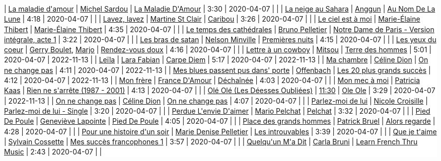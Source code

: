 | [La maladie d'amour](https://open.spotify.com/track/2flivK5ivlprHRE7YNcRrj) | [Michel Sardou](https://open.spotify.com/artist/0krCd0zVANPv9ryri4T0TO) | [La Maladie D'Amour](https://open.spotify.com/album/4Np1TTVFW72n9RjrJaQWqf) | 3:30 | 2020-04-07 |  |
| [La neige au Sahara](https://open.spotify.com/track/4r9u9QK7KOEXgOmt3hs57g) | [Anggun](https://open.spotify.com/artist/3ahVFszO9ucf8JQLCNQeYA) | [Au Nom De La Lune](https://open.spotify.com/album/3V6bGCv4wGLpbUsVn4kfMC) | 4:18 | 2020-04-07 |  |
| [Lavez, lavez](https://open.spotify.com/track/3AgSdVZqt0IC6p8MvkV88z) | [Martine St Clair](https://open.spotify.com/artist/7mj0ykOd4nU43TFvJobbyq) | [Caribou](https://open.spotify.com/album/43hrsuXAxYjK61wHmnS9KE) | 3:26 | 2020-04-07 |  |
| [Le ciel est à moi](https://open.spotify.com/track/7rei6qkJoTI00AaYWB7a0k) | [Marie\-Élaine Thibert](https://open.spotify.com/artist/4dCRlMJfHuq6GTTVNyxjNH) | [Marie\-Élaine Thibert](https://open.spotify.com/album/7u5RRckpk4riXBpIiIwCFs) | 4:35 | 2020-04-07 |  |
| [Le temps des cathédrales](https://open.spotify.com/track/6KoolqHOo79c4lTmAko7NQ) | [Bruno Pelletier](https://open.spotify.com/artist/7quDJwv2BxxaCkzeuLXzT2) | [Notre Dame de Paris \- Version intégrale, acte 1](https://open.spotify.com/album/0rfs8rhKsVsnKnwscx9cdY) | 3:22 | 2020-04-07 |  |
| [Les bras de satan](https://open.spotify.com/track/3LQqPNWVEQt1NOJs5zJanY) | [Nelson Minville](https://open.spotify.com/artist/7wNJ6MuaOCubifvO9o7coR) | [Premières nuits](https://open.spotify.com/album/3xn5BcOySaPQDUzHweLI6y) | 4:15 | 2020-04-07 |  |
| [Les yeux du coeur](https://open.spotify.com/track/2T9wXXxMx8IKfGdK2FrHPa) | [Gerry Boulet](https://open.spotify.com/artist/1byKIdu4GbAYNkwsrfN6mv), [Marjo](https://open.spotify.com/artist/3IYryWetzBVax8oJPkgXMk) | [Rendez\-vous doux](https://open.spotify.com/album/6ky06eyIoZfXLC0LbEEaKu) | 4:16 | 2020-04-07 |  |
| [Lettre à un cowboy](https://open.spotify.com/track/6NbLkqYSSZ9CAw98BtqBUl) | [Mitsou](https://open.spotify.com/artist/2uaGBnwCVIftDwC3dcbS80) | [Terre des hommes](https://open.spotify.com/album/6yn39Hv1ROMpE2kSxzW78a) | 5:01 | 2020-04-07 | 2022-11-13 |
| [Leïla](https://open.spotify.com/track/0BFJMQCMDmKY4tYUM5uGYh) | [Lara Fabian](https://open.spotify.com/artist/7ocwZINHqO9DZJgFtc1B20) | [Carpe Diem](https://open.spotify.com/album/2d2BqZISnNhW3nZTyiTrcm) | 5:17 | 2020-04-07 | 2022-11-13 |
| [Ma chambre](https://open.spotify.com/track/2aiOWwFu20OUz9pgnrclx4) | [Céline Dion](https://open.spotify.com/artist/4S9EykWXhStSc15wEx8QFK) | [On ne change pas](https://open.spotify.com/album/5uIfKRSjRf70LnCTCw2jJO) | 4:11 | 2020-04-07 | 2022-11-13 |
| [Mes blues passent pus dans' porte](https://open.spotify.com/track/5ZJn4SX2IpwmgNDXaAYKOM) | [Offenbach](https://open.spotify.com/artist/35gJZRoG3gU9RVkUl9qqR8) | [Les 20 plus grands succès](https://open.spotify.com/album/6kAr7TvMBjQBXRmX5Z21z3) | 4:12 | 2020-04-07 | 2022-11-13 |
| [Mon frère](https://open.spotify.com/track/4rd83jWw2g5aP1K7rGnAmE) | [France D'Amour](https://open.spotify.com/artist/5g40u1MQUx691VciJIh3jI) | [Déchaînée](https://open.spotify.com/album/15fDQmVVpW1ojKEmH7MrnB) | 4:03 | 2020-04-07 |  |
| [Mon mec à moi](https://open.spotify.com/track/69cjFYQg0lE0e48bgOPhfy) | [Patricia Kaas](https://open.spotify.com/artist/4JQHNk6teUNYxC27Bg0UPI) | [Rien ne s'arrête \(1987 \- 2001\)](https://open.spotify.com/album/6sklF5x3mauqDdLFPgIqJw) | 4:13 | 2020-04-07 |  |
| [Olé Olé \(Les Déesses Oubliées\)](https://open.spotify.com/track/3wmx6vVuVu5hDnH9jTDcyx) | [11:30](https://open.spotify.com/artist/0F6IyVkqIv4NYaDgGaxNnT) | [Ole Ole](https://open.spotify.com/album/0FgtNI0ltf9Srigvo0jojv) | 3:29 | 2020-04-07 | 2022-11-13 |
| [On ne change pas](https://open.spotify.com/track/5CHVLIj3iRl2vAh1INEw0H) | [Céline Dion](https://open.spotify.com/artist/4S9EykWXhStSc15wEx8QFK) | [On ne change pas](https://open.spotify.com/album/5uIfKRSjRf70LnCTCw2jJO) | 4:07 | 2020-04-07 |  |
| [Parlez\-moi de lui](https://open.spotify.com/track/6dlwC1DhqGXRzTzJj2sEnW) | [Nicole Croisille](https://open.spotify.com/artist/6nKiMtIgRJLOREJtl0eBfV) | [Parlez\-moi de lui \- Single](https://open.spotify.com/album/7wATrm3WRKT271Q2afBwqq) | 3:20 | 2020-04-07 |  |
| [Perdue L'envie D'aimer](https://open.spotify.com/track/1pSIgqNyR8tF8w6PABKlVm) | [Mario Pelchat](https://open.spotify.com/artist/3zj5I53p6FGaoNqD9blYuz) | [Pelchat](https://open.spotify.com/album/4miX4q7EY2QNryx8j7H8bS) | 3:32 | 2020-04-07 |  |
| [Pied De Poule](https://open.spotify.com/track/3stGdvzWseLYJllraGNwg2) | [Geneviève Lapointe](https://open.spotify.com/artist/0tTy0BCNGPog9pkYZuqpey) | [Pied De Poule](https://open.spotify.com/album/0lcQiR9XjcrzXQGRCYQnha) | 4:05 | 2020-04-07 |  |
| [Place des grands hommes](https://open.spotify.com/track/20RHWjtCLr7ODGQEItdZXg) | [Patrick Bruel](https://open.spotify.com/artist/0vmrFTWCwK3gFGDzeUzeMg) | [Alors regarde](https://open.spotify.com/album/2BPmd6BmvLHEz9ieEJBSNt) | 4:28 | 2020-04-07 |  |
| [Pour une histoire d'un soir](https://open.spotify.com/track/0oXqAQBT0KE2IzBgFivcnW) | [Marie Denise Pelletier](https://open.spotify.com/artist/1Uxer84r7rkh5OFQKMXd1l) | [Les introuvables](https://open.spotify.com/album/6Ow5AKypdyGHNHk4F4BDgo) | 3:39 | 2020-04-07 |  |
| [Que je t'aime](https://open.spotify.com/track/0ui0AsKMbOntbzq6j2SN9a) | [Sylvain Cossette](https://open.spotify.com/artist/660PvqDaksGwQPFLbAy7pb) | [Mes succès francophones 1](https://open.spotify.com/album/3UvMunvcUi84AkywMx0htO) | 3:57 | 2020-04-07 |  |
| [Quelqu'un M'a Dit](https://open.spotify.com/track/2v9AGeylYJq2EjC9vtSr99) | [Carla Bruni](https://open.spotify.com/artist/1HVwzNriKEjaeE06okqSpx) | [Learn French Thru Music](https://open.spotify.com/album/4cK3pngh0i9tFpolN7U3cA) | 2:43 | 2020-04-07 |  |